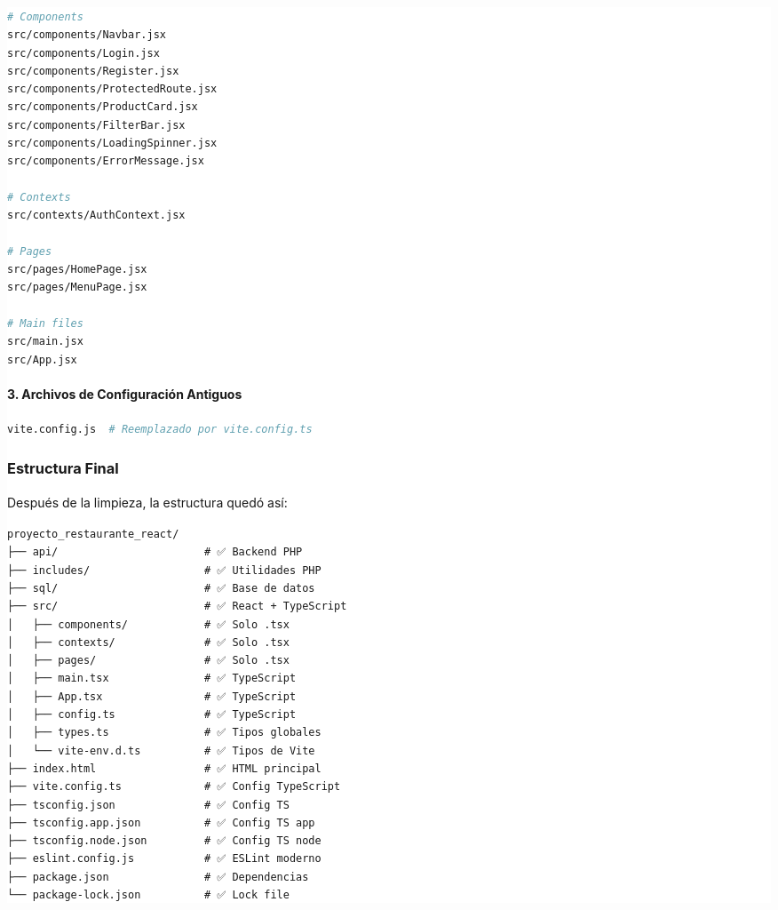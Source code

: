 ```bash
# Components
src/components/Navbar.jsx
src/components/Login.jsx
src/components/Register.jsx
src/components/ProtectedRoute.jsx
src/components/ProductCard.jsx
src/components/FilterBar.jsx
src/components/LoadingSpinner.jsx
src/components/ErrorMessage.jsx

# Contexts
src/contexts/AuthContext.jsx

# Pages
src/pages/HomePage.jsx
src/pages/MenuPage.jsx

# Main files
src/main.jsx
src/App.jsx
```

#### 3. Archivos de Configuración Antiguos

```bash
vite.config.js  # Reemplazado por vite.config.ts
```

### Estructura Final

Después de la limpieza, la estructura quedó así:

```
proyecto_restaurante_react/
├── api/                       # ✅ Backend PHP
├── includes/                  # ✅ Utilidades PHP
├── sql/                       # ✅ Base de datos
├── src/                       # ✅ React + TypeScript
│   ├── components/            # ✅ Solo .tsx
│   ├── contexts/              # ✅ Solo .tsx
│   ├── pages/                 # ✅ Solo .tsx
│   ├── main.tsx               # ✅ TypeScript
│   ├── App.tsx                # ✅ TypeScript
│   ├── config.ts              # ✅ TypeScript
│   ├── types.ts               # ✅ Tipos globales
│   └── vite-env.d.ts          # ✅ Tipos de Vite
├── index.html                 # ✅ HTML principal
├── vite.config.ts             # ✅ Config TypeScript
├── tsconfig.json              # ✅ Config TS
├── tsconfig.app.json          # ✅ Config TS app
├── tsconfig.node.json         # ✅ Config TS node
├── eslint.config.js           # ✅ ESLint moderno
├── package.json               # ✅ Dependencias
└── package-lock.json          # ✅ Lock file
```
